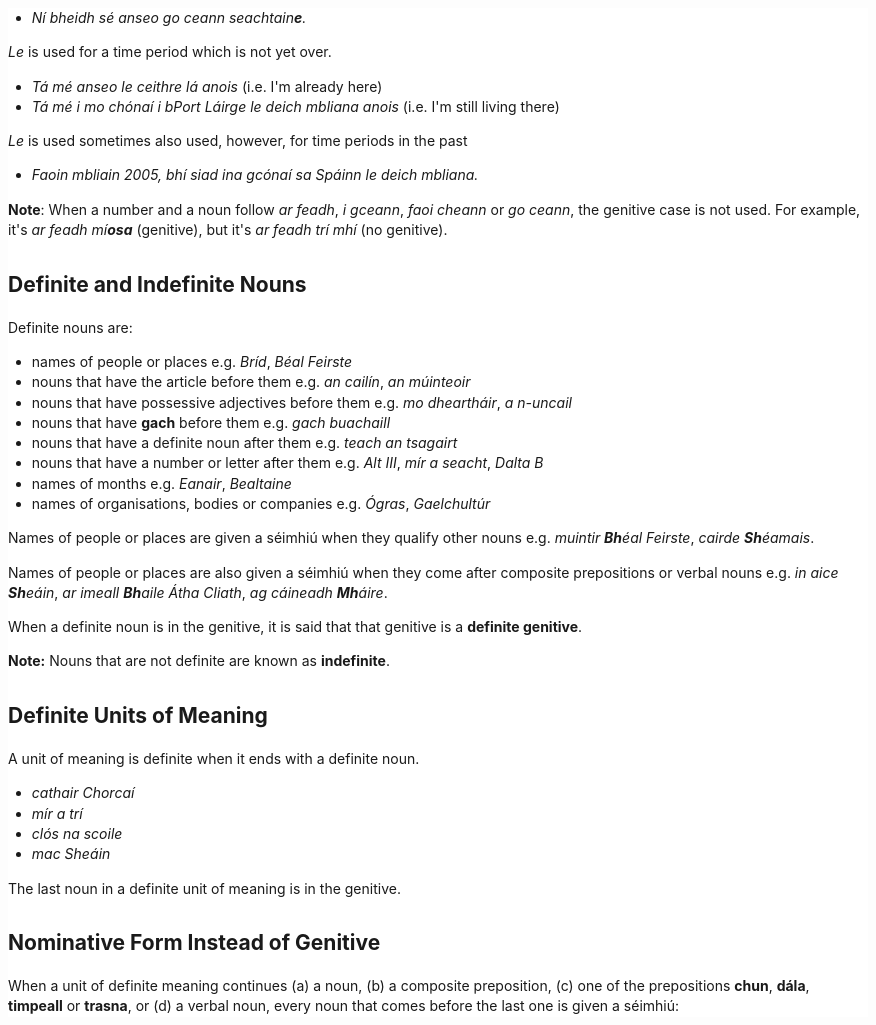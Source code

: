 * _Ní bheidh sé anseo go ceann seachtain**e**._

_Le_ is used for a time period which is not yet over.

* _Tá mé anseo le ceithre lá anois_ (i.e. I'm already here)
* _Tá mé i mo chónaí i bPort Láirge le deich mbliana anois_ (i.e. I'm still living there)

_Le_ is used sometimes also used, however, for time periods in the past

* _Faoin mbliain 2005, bhí siad ina gcónaí sa Spáinn le deich mbliana._

**Note**: When a number and a noun follow _ar feadh_, _i gceann_, _faoi cheann_
or _go ceann_, the genitive case is not used. For example, it's
_ar feadh mí**osa**_ (genitive), but it's _ar feadh trí mhí_ (no genitive).


## Definite and Indefinite Nouns

Definite nouns are:

* names of people or places e.g. _Bríd_, _Béal Feirste_
* nouns that have the article before them e.g. _an cailín_, _an múinteoir_
* nouns that have possessive adjectives before them e.g. _mo dheartháir_, _a n-uncail_
* nouns that have **gach** before them e.g. _gach buachaill_
* nouns that have a definite noun after them e.g. _teach an tsagairt_
* nouns that have a number or letter after them e.g. _Alt III_, _mír a seacht_, _Dalta B_
* names of months e.g. _Eanair_, _Bealtaine_
* names of organisations, bodies or companies e.g. _Ógras_, _Gaelchultúr_

Names of people or places are given a séimhiú when they qualify other nouns
e.g. _muintir **Bh**éal Feirste_, _cairde **Sh**éamais_.

Names of people or places are also given a séimhiú when they come after
composite prepositions or verbal nouns e.g. _in aice **Sh**eáin_,
_ar imeall **Bh**aile Átha Cliath_, _ag cáineadh **Mh**áire_.

When a definite noun is in the genitive, it is said that that genitive is a
**definite genitive**.

**Note:** Nouns that are not definite are known as **indefinite**.


## Definite Units of Meaning

A unit of meaning is definite when it ends with a definite noun.

* _cathair Chorcaí_
* _mír a trí_
* _clós na scoile_
* _mac Sheáin_

The last noun in a definite unit of meaning is in the genitive.


## Nominative Form Instead of Genitive

When a unit of definite meaning continues (a) a noun, (b) a composite
preposition, (c) one of the prepositions **chun**, **dála**, **timpeall** or
**trasna**, or (d) a verbal noun, every noun that comes before the last one is
given a séimhiú:
